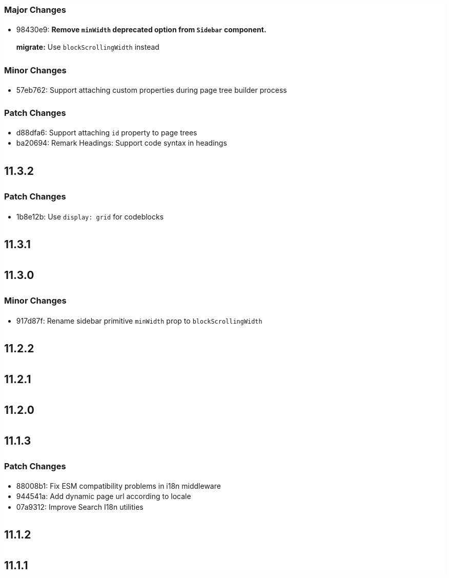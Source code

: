 ### Major Changes

- 98430e9: **Remove `minWidth` deprecated option from `Sidebar` component.**

  **migrate:** Use `blockScrollingWidth` instead

### Minor Changes

- 57eb762: Support attaching custom properties during page tree builder process

### Patch Changes

- d88dfa6: Support attaching `id` property to page trees
- ba20694: Remark Headings: Support code syntax in headings

## 11.3.2

### Patch Changes

- 1b8e12b: Use `display: grid` for codeblocks

## 11.3.1

## 11.3.0

### Minor Changes

- 917d87f: Rename sidebar primitive `minWidth` prop to `blockScrollingWidth`

## 11.2.2

## 11.2.1

## 11.2.0

## 11.1.3

### Patch Changes

- 88008b1: Fix ESM compatibility problems in i18n middleware
- 944541a: Add dynamic page url according to locale
- 07a9312: Improve Search I18n utilities

## 11.1.2

## 11.1.1
